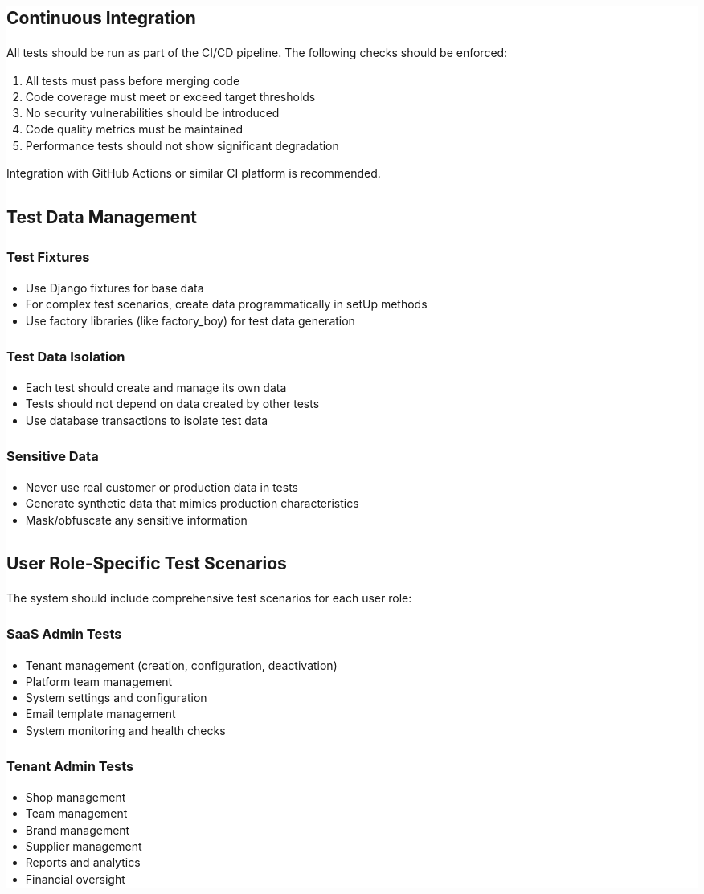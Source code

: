 ## Continuous Integration

All tests should be run as part of the CI/CD pipeline. The following checks should be enforced:

1. All tests must pass before merging code
2. Code coverage must meet or exceed target thresholds
3. No security vulnerabilities should be introduced
4. Code quality metrics must be maintained
5. Performance tests should not show significant degradation

Integration with GitHub Actions or similar CI platform is recommended.

## Test Data Management

### Test Fixtures

- Use Django fixtures for base data
- For complex test scenarios, create data programmatically in setUp methods
- Use factory libraries (like factory_boy) for test data generation

### Test Data Isolation

- Each test should create and manage its own data
- Tests should not depend on data created by other tests
- Use database transactions to isolate test data

### Sensitive Data

- Never use real customer or production data in tests
- Generate synthetic data that mimics production characteristics
- Mask/obfuscate any sensitive information

## User Role-Specific Test Scenarios

The system should include comprehensive test scenarios for each user role:

### SaaS Admin Tests

- Tenant management (creation, configuration, deactivation)
- Platform team management
- System settings and configuration
- Email template management
- System monitoring and health checks

### Tenant Admin Tests

- Shop management
- Team management
- Brand management
- Supplier management
- Reports and analytics
- Financial oversight

